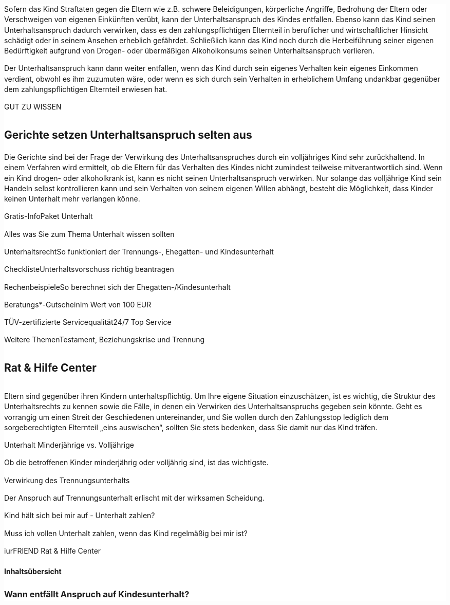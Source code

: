 Sofern das Kind Straftaten gegen die Eltern wie z.B. schwere Beleidigungen, körperliche Angriffe, Bedrohung der Eltern oder Verschweigen von eigenen Einkünften verübt, kann der Unterhaltsanspruch des Kindes entfallen. Ebenso kann das Kind seinen Unterhaltsanspruch dadurch verwirken, dass es den zahlungspflichtigen Elternteil in beruflicher und wirtschaftlicher Hinsicht schädigt oder in seinem Ansehen erheblich gefährdet. Schließlich kann das Kind noch durch die Herbeiführung seiner eigenen Bedürftigkeit aufgrund von Drogen- oder übermäßigen Alkoholkonsums seinen Unterhaltsanspruch verlieren.

Der Unterhaltsanspruch kann dann weiter entfallen, wenn das Kind durch sein eigenes Verhalten kein eigenes Einkommen verdient, obwohl es ihm zuzumuten wäre, oder wenn es sich durch sein Verhalten in erheblichem Umfang undankbar gegenüber dem zahlungspflichtigen Elternteil erwiesen hat.

GUT ZU WISSEN

## Gerichte setzen Unterhaltsanspruch selten aus

Die Gerichte sind bei der Frage der Verwirkung des Unterhaltsanspruches durch ein volljähriges Kind sehr zurückhaltend. In einem Verfahren wird ermittelt, ob die Eltern für das Verhalten des Kindes nicht zumindest teilweise mitverantwortlich sind. Wenn ein Kind drogen- oder alkoholkrank ist, kann es nicht seinen Unterhaltsanspruch verwirken. Nur solange das volljährige Kind sein Handeln selbst kontrollieren kann und sein Verhalten von seinem eigenen Willen abhängt, besteht die Möglichkeit, dass Kinder keinen Unterhalt mehr verlangen könne.

Gratis-InfoPaket Unterhalt

Alles was Sie zum Thema Unterhalt wissen sollten

UnterhaltsrechtSo funktioniert der Trennungs-, Ehegatten- und Kindesunterhalt

ChecklisteUnterhaltsvorschuss richtig beantragen

RechenbeispieleSo berechnet sich der Ehegatten-/Kindesunterhalt

Beratungs*-GutscheinIm Wert von 100 EUR

TÜV-zertifizierte Servicequalität24/7 Top Service

Weitere ThemenTestament, Beziehungskrise und Trennung

## Rat & Hilfe Center

## 

Eltern sind gegenüber ihren Kindern unterhaltspflichtig. Um Ihre eigene Situation einzuschätzen, ist es wichtig, die Struktur des Unterhaltsrechts zu kennen sowie die Fälle, in denen ein Verwirken des Unterhaltsanspruchs gegeben sein könnte. Geht es vorrangig um einen Streit der Geschiedenen untereinander, und Sie wollen durch den Zahlungsstop lediglich dem sorgeberechtigten Elternteil „eins auswischen“, sollten Sie stets bedenken, dass Sie damit nur das Kind träfen.

Unterhalt Minderjährige vs. Volljährige

Ob die betroffenen Kinder minderjährig oder volljährig sind, ist das wichtigste.

Verwirkung des Trennungsunterhalts

Der Anspruch auf Trennungsunterhalt erlischt mit der wirksamen Scheidung.

Kind hält sich bei mir auf - Unterhalt zahlen?

Muss ich vollen Unterhalt zahlen, wenn das Kind regelmäßig bei mir ist?

iurFRIEND Rat & Hilfe Center

#### Inhaltsübersicht

### Wann entfällt Anspruch auf Kindesunterhalt?
